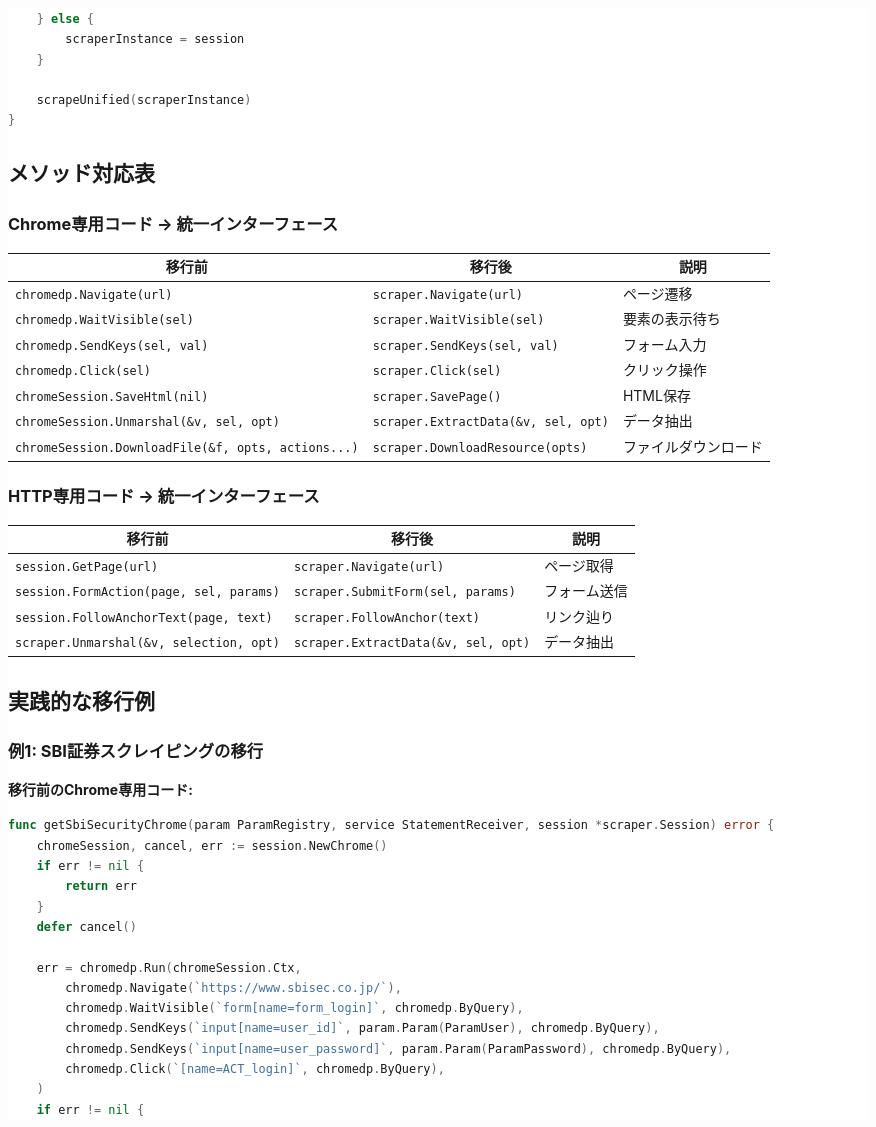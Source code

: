 ```go
    } else {
        scraperInstance = session
    }
    
    scrapeUnified(scraperInstance)
}
```

## メソッド対応表

### Chrome専用コード → 統一インターフェース

| 移行前 | 移行後 | 説明 |
|--------|--------|------|
| `chromedp.Navigate(url)` | `scraper.Navigate(url)` | ページ遷移 |
| `chromedp.WaitVisible(sel)` | `scraper.WaitVisible(sel)` | 要素の表示待ち |
| `chromedp.SendKeys(sel, val)` | `scraper.SendKeys(sel, val)` | フォーム入力 |
| `chromedp.Click(sel)` | `scraper.Click(sel)` | クリック操作 |
| `chromeSession.SaveHtml(nil)` | `scraper.SavePage()` | HTML保存 |
| `chromeSession.Unmarshal(&v, sel, opt)` | `scraper.ExtractData(&v, sel, opt)` | データ抽出 |
| `chromeSession.DownloadFile(&f, opts, actions...)` | `scraper.DownloadResource(opts)` | ファイルダウンロード |

### HTTP専用コード → 統一インターフェース

| 移行前 | 移行後 | 説明 |
|--------|--------|------|
| `session.GetPage(url)` | `scraper.Navigate(url)` | ページ取得 |
| `session.FormAction(page, sel, params)` | `scraper.SubmitForm(sel, params)` | フォーム送信 |
| `session.FollowAnchorText(page, text)` | `scraper.FollowAnchor(text)` | リンク辿り |
| `scraper.Unmarshal(&v, selection, opt)` | `scraper.ExtractData(&v, sel, opt)` | データ抽出 |

## 実践的な移行例

### 例1: SBI証券スクレイピングの移行

**移行前のChrome専用コード:**

```go
func getSbiSecurityChrome(param ParamRegistry, service StatementReceiver, session *scraper.Session) error {
    chromeSession, cancel, err := session.NewChrome()
    if err != nil {
        return err
    }
    defer cancel()
    
    err = chromedp.Run(chromeSession.Ctx,
        chromedp.Navigate(`https://www.sbisec.co.jp/`),
        chromedp.WaitVisible(`form[name=form_login]`, chromedp.ByQuery),
        chromedp.SendKeys(`input[name=user_id]`, param.Param(ParamUser), chromedp.ByQuery),
        chromedp.SendKeys(`input[name=user_password]`, param.Param(ParamPassword), chromedp.ByQuery),
        chromedp.Click(`[name=ACT_login]`, chromedp.ByQuery),
    )
    if err != nil {
```